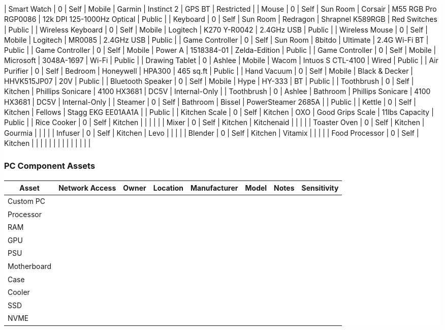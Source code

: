| Smart Watch               |       0        |  Self  | Mobile      | Garmin            | Instinct 2          | GPS BT                                            | Restricted    |
| Mouse                     |       0        |  Self  | Sun Room    | Corsair           | M55 RGB Pro RGP0086 | 12k DPI 125-1000Hz Optical                        | Public        |
| Keyboard                  |       0        |  Self  | Sun Room    | Redragon          | Shrapnel K589RGB    | Red Switches                                      | Public        |
| Wireless Keyboard         |       0        |  Self  | Mobile      | Logitech          | K270 Y-R0042        | 2.4GHz USB                                        | Public        |
| Wireless Mouse            |       0        |  Self  | Mobile      | Logitech          | MR0085              | 2.4GHz USB                                        | Public        |
| Game Controller           |       0        |  Self  | Sun Room    | 8bitdo            | Ultimate            | 2.4G Wi-Fi BT                                     | Public        |
| Game Controller           |       0        |  Self  | Mobile      | Power A           | 1518384-01          | Zelda-Edition                                     | Public        |
| Game Controller           |       0        |  Self  | Mobile      | Microsoft         | 3048A-1697          | Wi-Fi                                             | Public        |
| Drawing Tablet            |       0        | Ashlee | Mobile      | Wacom             | Intuos S CTL-4100   | Wired                                             | Public        |
| Air Purifier              |       0        |  Self  | Bedroom     | Honeywell         | HPA300              | 465 sq.ft                                         | Public        |
| Hand Vacuum               |       0        |  Self  | Mobile      | Black & Decker    | HHVK515JP07         | 20V                                               | Public        |
| Bluetooth Speaker         |       0        |  Self  | Mobile      | Hype              | HY-333              | BT                                                | Public        |
| Toothbrush                |       0        |  Self  | Kitchen     | Phillips Sonicare | 4100 HX3681         | DC5V                                              | Internal-Only |
| Toothbrush                |       0        | Ashlee | Bathroom    | Phillips Sonicare | 4100 HX3681         | DC5V                                              | Internal-Only |
| Steamer                   |       0        |  Self  | Bathroom    | Bissel            | PowerSteamer 2685A  |                                                   | Public        |
| Kettle                    |       0        |  Self  | Kitchen     | Fellows           | Stagg EKG EE01AA1A  |                                                   | Public        |
| Kitchen Scale             |       0        |  Self  | Kitchen     | OXO               | Good Grips Scale    | 11lbs Capacity                                    | Public        |
| Rice Cooker               |       0        |  Self  | Kitchen     |                   |                     |                                                   |               |
| Mixer                     |       0        |  Self  | Kitchen     | Kitchenaid        |                     |                                                   |               |
| Toaster Oven              |       0        |  Self  | Kitchen     | Gourmia           |                     |                                                   |               |
| Infuser                   |       0        |  Self  | Kitchen     | Levo              |                     |                                                   |               |
| Blender                   |       0        |  Self  | Kitchen     | Vitamix           |                     |                                                   |               |
| Food Processor            |       0        |  Self  | Kitchen     |                   |                     |                                                   |               |
|                           |                |        |             |                   |                     |                                                   |               |

### PC Component Assets

| Asset | Network Access | Owner | Location | Manufacturer | Model | Notes | Sensitivity |
| ---- | :--: | :--: | ---- | ---- | ---- | ---- | ---- |
| Custom PC |  |  |  |  |  |  |  |
| Processor |  |  |  |  |  |  |  |
| RAM |  |  |  |  |  |  |  |
| GPU |  |  |  |  |  |  |  |
| PSU |  |  |  |  |  |  |  |
| Motherboard |  |  |  |  |  |  |  |
| Case |  |  |  |  |  |  |  |
| Cooler |  |  |  |  |  |  |  |
| SSD |  |  |  |  |  |  |  |
| NVME |  |  |  |  |  |  |  |